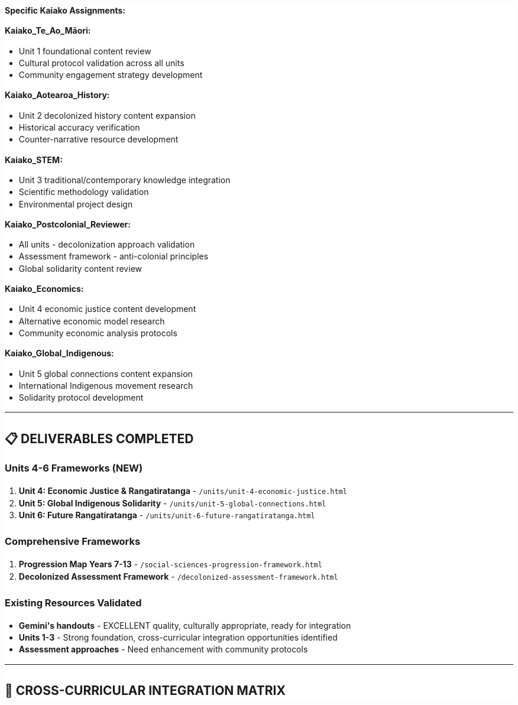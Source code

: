 **Specific Kaiako Assignments:**

**Kaiako_Te_Ao_Māori:**
- Unit 1 foundational content review
- Cultural protocol validation across all units
- Community engagement strategy development

**Kaiako_Aotearoa_History:**
- Unit 2 decolonized history content expansion
- Historical accuracy verification
- Counter-narrative resource development

**Kaiako_STEM:**
- Unit 3 traditional/contemporary knowledge integration
- Scientific methodology validation
- Environmental project design

**Kaiako_Postcolonial_Reviewer:**
- All units - decolonization approach validation
- Assessment framework - anti-colonial principles
- Global solidarity content review

**Kaiako_Economics:**
- Unit 4 economic justice content development
- Alternative economic model research
- Community economic analysis protocols

**Kaiako_Global_Indigenous:**
- Unit 5 global connections content expansion
- International Indigenous movement research
- Solidarity protocol development

---

## 📋 DELIVERABLES COMPLETED

### **Units 4-6 Frameworks (NEW)**
1. **Unit 4: Economic Justice & Rangatiratanga** - `/units/unit-4-economic-justice.html`
2. **Unit 5: Global Indigenous Solidarity** - `/units/unit-5-global-connections.html`
3. **Unit 6: Future Rangatiratanga** - `/units/unit-6-future-rangatiratanga.html`

### **Comprehensive Frameworks**
1. **Progression Map Years 7-13** - `/social-sciences-progression-framework.html`
2. **Decolonized Assessment Framework** - `/decolonized-assessment-framework.html`

### **Existing Resources Validated**
- **Gemini's handouts** - EXCELLENT quality, culturally appropriate, ready for integration
- **Units 1-3** - Strong foundation, cross-curricular integration opportunities identified
- **Assessment approaches** - Need enhancement with community protocols

---

## 🔄 CROSS-CURRICULAR INTEGRATION MATRIX
